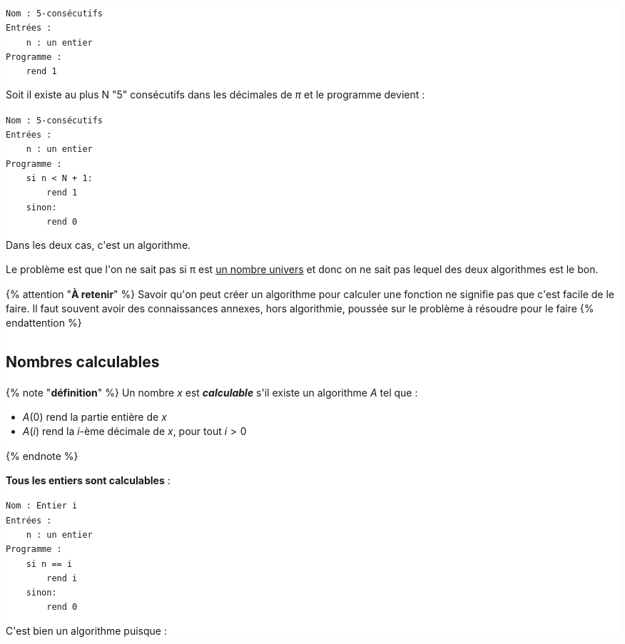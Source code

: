 ```text
Nom : 5-consécutifs
Entrées :
    n : un entier
Programme :
    rend 1
```

Soit il existe au plus N "5" consécutifs dans les décimales de $\pi$ et le programme devient :

```text
Nom : 5-consécutifs
Entrées :
    n : un entier
Programme :
    si n < N + 1:
        rend 1
    sinon:
        rend 0
```

Dans les deux cas, c'est un algorithme.

Le problème est que l'on ne sait pas si π est [un nombre univers](https://fr.wikipedia.org/wiki/Nombre_univers) et donc on ne sait pas lequel des deux algorithmes est le bon.

{% attention "**À retenir**" %}
Savoir qu'on peut créer un algorithme pour calculer une fonction ne signifie pas que c'est facile de le faire. Il faut souvent avoir des connaissances annexes, hors algorithmie, poussée sur le problème à résoudre pour le faire
{% endattention %}

## Nombres calculables

{% note "**définition**" %}
Un nombre $x$ est **_calculable_** s'il existe un algorithme $A$ tel que :

- $A(0)$ rend la partie entière de $x$
- $A(i)$ rend la $i$-ème décimale de $x$, pour tout $i > 0$

{% endnote %}

**Tous les entiers sont calculables** :

```text
Nom : Entier i
Entrées :
    n : un entier
Programme :
    si n == i
        rend i
    sinon:
        rend 0
```

C'est bien un algorithme puisque :
